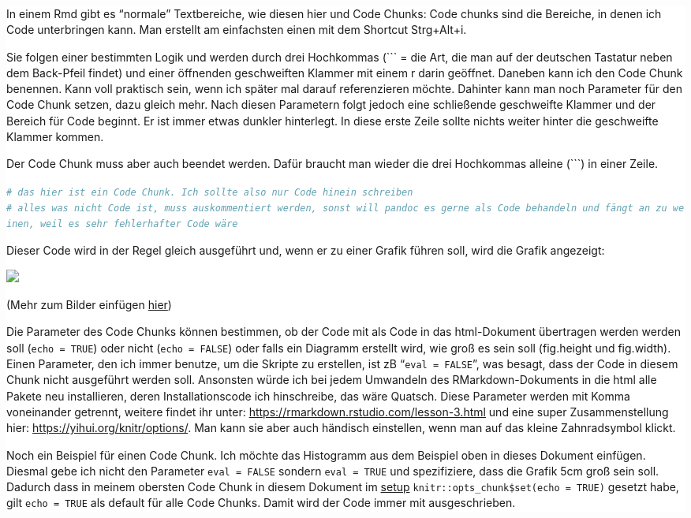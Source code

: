 In einem Rmd gibt es “normale” Textbereiche, wie diesen hier und Code
Chunks: Code chunks sind die Bereiche, in denen ich Code unterbringen
kann. Man erstellt am einfachsten einen mit dem Shortcut Strg+Alt+i.

Sie folgen einer bestimmten Logik und werden durch drei Hochkommas
(\`\`\` = die Art, die man auf der deutschen Tastatur neben dem
Back-Pfeil findet) und einer öffnenden geschweiften Klammer mit einem r
darin geöffnet. Daneben kann ich den Code Chunk benennen. Kann voll
praktisch sein, wenn ich später mal darauf referenzieren möchte.
Dahinter kann man noch Parameter für den Code Chunk setzen, dazu gleich
mehr. Nach diesen Parametern folgt jedoch eine schließende geschweifte
Klammer und der Bereich für Code beginnt. Er ist immer etwas dunkler
hinterlegt. In diese erste Zeile sollte nichts weiter hinter die
geschweifte Klammer kommen.

Der Code Chunk muss aber auch beendet werden. Dafür braucht man wieder
die drei Hochkommas alleine (\`\`\`) in einer Zeile.

``` r
# das hier ist ein Code Chunk. Ich sollte also nur Code hinein schreiben
# alles was nicht Code ist, muss auskommentiert werden, sonst will pandoc es gerne als Code behandeln und fängt an zu weinen, weil es sehr fehlerhafter Code wäre
```

Dieser Code wird in der Regel gleich ausgeführt und, wenn er zu einer
Grafik führen soll, wird die Grafik angezeigt:

![](https://d33wubrfki0l68.cloudfront.net/44f781299f23419d5314e5322e7c44393f7190d3/c5915/images/markdownchunk.png)

(Mehr zum Bilder einfügen [hier](#bilder-einfügen))

Die Parameter des Code Chunks können bestimmen, ob der Code mit als Code
in das html-Dokument übertragen werden werden soll (`echo = TRUE`) oder
nicht (`echo = FALSE`) oder falls ein Diagramm erstellt wird, wie groß
es sein soll (fig.height und fig.width). Einen Parameter, den ich immer
benutze, um die Skripte zu erstellen, ist zB “`eval = FALSE`”, was
besagt, dass der Code in diesem Chunk nicht ausgeführt werden soll.
Ansonsten würde ich bei jedem Umwandeln des RMarkdown-Dokuments in die
html alle Pakete neu installieren, deren Installationscode ich
hinschreibe, das wäre Quatsch. Diese Parameter werden mit Komma
voneinander getrennt, weitere findet ihr unter:
<a href="https://rmarkdown.rstudio.com/lesson-3.html" class="uri">https://rmarkdown.rstudio.com/lesson-3.html</a>
und eine super Zusammenstellung hier:
<a href="https://yihui.org/knitr/options/" class="uri">https://yihui.org/knitr/options/</a>.
Man kann sie aber auch händisch einstellen, wenn man auf das kleine
Zahnradsymbol klickt.

Noch ein Beispiel für einen Code Chunk. Ich möchte das Histogramm aus
dem Beispiel oben in dieses Dokument einfügen. Diesmal gebe ich nicht
den Parameter `eval = FALSE` sondern `eval = TRUE` und spezifiziere,
dass die Grafik 5cm groß sein soll. Dadurch dass in meinem obersten Code
Chunk in diesem Dokument im [setup](#header)
`knitr::opts_chunk$set(echo = TRUE)` gesetzt habe, gilt `echo = TRUE`
als default für alle Code Chunks. Damit wird der Code immer mit
ausgeschrieben.
